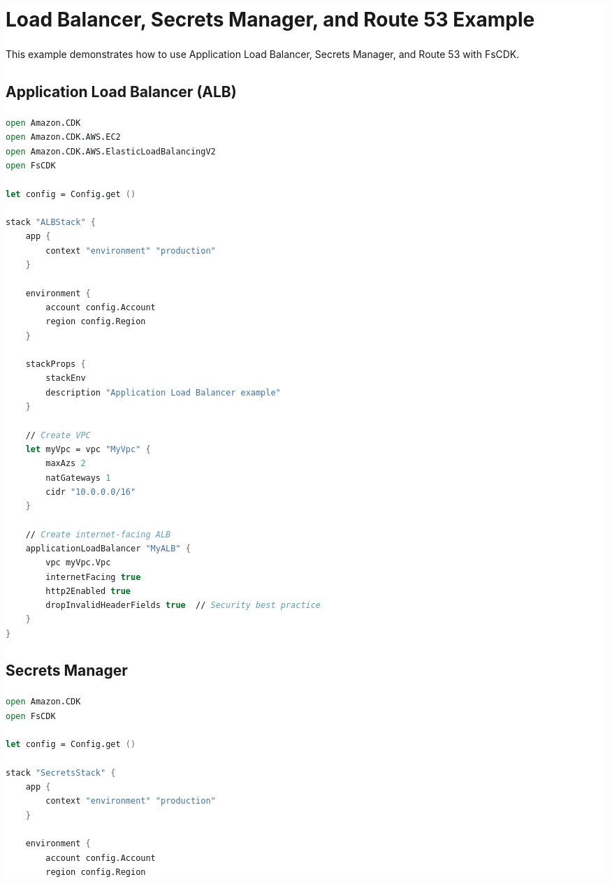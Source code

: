 # Load Balancer, Secrets Manager, and Route 53 Example

This example demonstrates how to use Application Load Balancer, Secrets Manager, and Route 53 with FsCDK.

## Application Load Balancer (ALB)

```fsharp
open Amazon.CDK
open Amazon.CDK.AWS.EC2
open Amazon.CDK.AWS.ElasticLoadBalancingV2
open FsCDK

let config = Config.get ()

stack "ALBStack" {
    app {
        context "environment" "production"
    }

    environment {
        account config.Account
        region config.Region
    }
    
    stackProps {
        stackEnv
        description "Application Load Balancer example"
    }

    // Create VPC
    let myVpc = vpc "MyVpc" {
        maxAzs 2
        natGateways 1
        cidr "10.0.0.0/16"
    }

    // Create internet-facing ALB
    applicationLoadBalancer "MyALB" {
        vpc myVpc.Vpc
        internetFacing true
        http2Enabled true
        dropInvalidHeaderFields true  // Security best practice
    }
}
```

## Secrets Manager

```fsharp
open Amazon.CDK
open FsCDK

let config = Config.get ()

stack "SecretsStack" {
    app {
        context "environment" "production"
    }

    environment {
        account config.Account
        region config.Region
```
